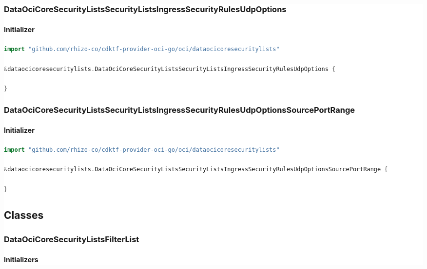 
### DataOciCoreSecurityListsSecurityListsIngressSecurityRulesUdpOptions <a name="DataOciCoreSecurityListsSecurityListsIngressSecurityRulesUdpOptions" id="rhizo-co-terraform-provider-oci.dataOciCoreSecurityLists.DataOciCoreSecurityListsSecurityListsIngressSecurityRulesUdpOptions"></a>

#### Initializer <a name="Initializer" id="rhizo-co-terraform-provider-oci.dataOciCoreSecurityLists.DataOciCoreSecurityListsSecurityListsIngressSecurityRulesUdpOptions.Initializer"></a>

```go
import "github.com/rhizo-co/cdktf-provider-oci-go/oci/dataocicoresecuritylists"

&dataocicoresecuritylists.DataOciCoreSecurityListsSecurityListsIngressSecurityRulesUdpOptions {

}
```


### DataOciCoreSecurityListsSecurityListsIngressSecurityRulesUdpOptionsSourcePortRange <a name="DataOciCoreSecurityListsSecurityListsIngressSecurityRulesUdpOptionsSourcePortRange" id="rhizo-co-terraform-provider-oci.dataOciCoreSecurityLists.DataOciCoreSecurityListsSecurityListsIngressSecurityRulesUdpOptionsSourcePortRange"></a>

#### Initializer <a name="Initializer" id="rhizo-co-terraform-provider-oci.dataOciCoreSecurityLists.DataOciCoreSecurityListsSecurityListsIngressSecurityRulesUdpOptionsSourcePortRange.Initializer"></a>

```go
import "github.com/rhizo-co/cdktf-provider-oci-go/oci/dataocicoresecuritylists"

&dataocicoresecuritylists.DataOciCoreSecurityListsSecurityListsIngressSecurityRulesUdpOptionsSourcePortRange {

}
```


## Classes <a name="Classes" id="Classes"></a>

### DataOciCoreSecurityListsFilterList <a name="DataOciCoreSecurityListsFilterList" id="rhizo-co-terraform-provider-oci.dataOciCoreSecurityLists.DataOciCoreSecurityListsFilterList"></a>

#### Initializers <a name="Initializers" id="rhizo-co-terraform-provider-oci.dataOciCoreSecurityLists.DataOciCoreSecurityListsFilterList.Initializer"></a>
